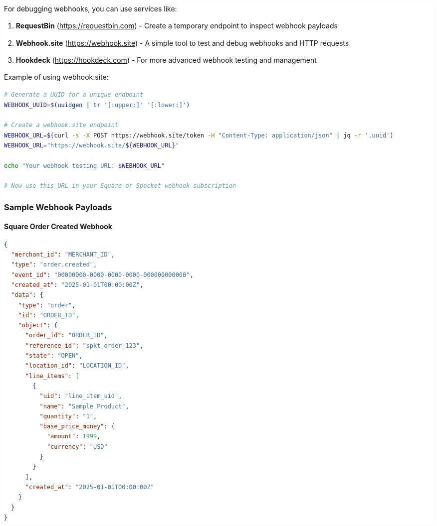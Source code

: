For debugging webhooks, you can use services like:

1. **RequestBin** (https://requestbin.com) - Create a temporary endpoint to inspect webhook payloads

2. **Webhook.site** (https://webhook.site) - A simple tool to test and debug webhooks and HTTP requests

3. **Hookdeck** (https://hookdeck.com) - For more advanced webhook testing and management

Example of using webhook.site:

```bash
# Generate a UUID for a unique endpoint
WEBHOOK_UUID=$(uuidgen | tr '[:upper:]' '[:lower:]')

# Create a webhook.site endpoint
WEBHOOK_URL=$(curl -s -X POST https://webhook.site/token -H "Content-Type: application/json" | jq -r '.uuid')
WEBHOOK_URL="https://webhook.site/${WEBHOOK_URL}"

echo "Your webhook testing URL: $WEBHOOK_URL"

# Now use this URL in your Square or Spocket webhook subscription
```

### Sample Webhook Payloads

**Square Order Created Webhook**

```json
{
  "merchant_id": "MERCHANT_ID",
  "type": "order.created",
  "event_id": "00000000-0000-0000-0000-000000000000",
  "created_at": "2025-01-01T00:00:00Z",
  "data": {
    "type": "order",
    "id": "ORDER_ID",
    "object": {
      "order_id": "ORDER_ID",
      "reference_id": "spkt_order_123",
      "state": "OPEN",
      "location_id": "LOCATION_ID",
      "line_items": [
        {
          "uid": "line_item_uid",
          "name": "Sample Product",
          "quantity": "1",
          "base_price_money": {
            "amount": 1999,
            "currency": "USD"
          }
        }
      ],
      "created_at": "2025-01-01T00:00:00Z"
    }
  }
}
```
